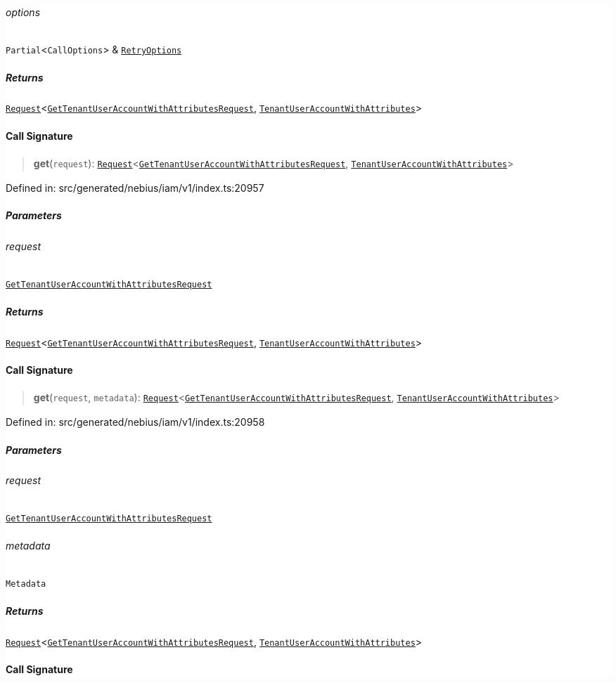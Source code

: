 ###### options

`Partial`\<`CallOptions`\> & [`RetryOptions`](../../../../../runtime/request/interfaces/RetryOptions.md)

##### Returns

[`Request`](../../../../../runtime/request/classes/Request.md)\<[`GetTenantUserAccountWithAttributesRequest`](../interfaces/GetTenantUserAccountWithAttributesRequest.md), [`TenantUserAccountWithAttributes`](../interfaces/TenantUserAccountWithAttributes.md)\>

#### Call Signature

> **get**(`request`): [`Request`](../../../../../runtime/request/classes/Request.md)\<[`GetTenantUserAccountWithAttributesRequest`](../interfaces/GetTenantUserAccountWithAttributesRequest.md), [`TenantUserAccountWithAttributes`](../interfaces/TenantUserAccountWithAttributes.md)\>

Defined in: src/generated/nebius/iam/v1/index.ts:20957

##### Parameters

###### request

[`GetTenantUserAccountWithAttributesRequest`](../interfaces/GetTenantUserAccountWithAttributesRequest.md)

##### Returns

[`Request`](../../../../../runtime/request/classes/Request.md)\<[`GetTenantUserAccountWithAttributesRequest`](../interfaces/GetTenantUserAccountWithAttributesRequest.md), [`TenantUserAccountWithAttributes`](../interfaces/TenantUserAccountWithAttributes.md)\>

#### Call Signature

> **get**(`request`, `metadata`): [`Request`](../../../../../runtime/request/classes/Request.md)\<[`GetTenantUserAccountWithAttributesRequest`](../interfaces/GetTenantUserAccountWithAttributesRequest.md), [`TenantUserAccountWithAttributes`](../interfaces/TenantUserAccountWithAttributes.md)\>

Defined in: src/generated/nebius/iam/v1/index.ts:20958

##### Parameters

###### request

[`GetTenantUserAccountWithAttributesRequest`](../interfaces/GetTenantUserAccountWithAttributesRequest.md)

###### metadata

`Metadata`

##### Returns

[`Request`](../../../../../runtime/request/classes/Request.md)\<[`GetTenantUserAccountWithAttributesRequest`](../interfaces/GetTenantUserAccountWithAttributesRequest.md), [`TenantUserAccountWithAttributes`](../interfaces/TenantUserAccountWithAttributes.md)\>

#### Call Signature
